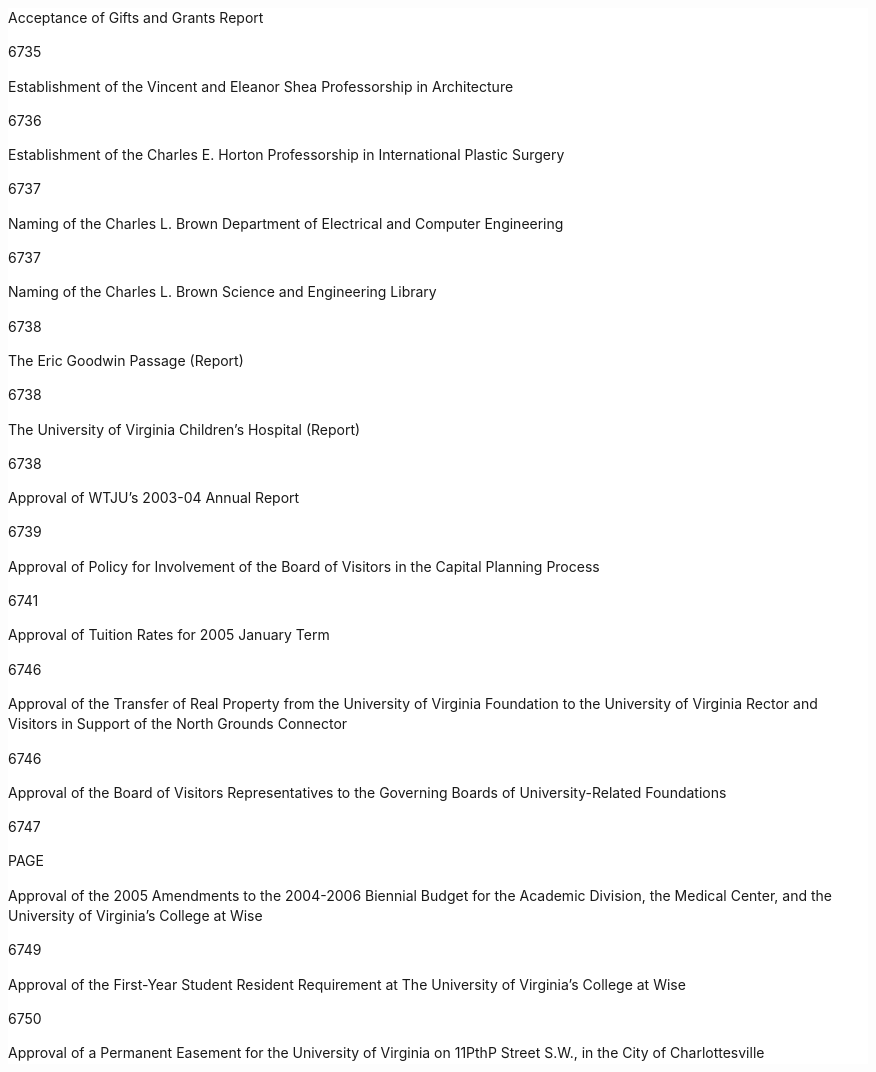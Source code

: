 Acceptance of Gifts and Grants Report

6735

Establishment of the Vincent and Eleanor Shea Professorship in Architecture

6736

Establishment of the Charles E. Horton Professorship in International Plastic Surgery

6737

Naming of the Charles L. Brown Department of Electrical and Computer Engineering

6737

Naming of the Charles L. Brown Science and Engineering Library

6738

The Eric Goodwin Passage (Report)

6738

The University of Virginia Children’s Hospital (Report)

6738

Approval of WTJU’s 2003-04 Annual Report

6739

Approval of Policy for Involvement of the Board of Visitors in the Capital Planning Process

6741

Approval of Tuition Rates for 2005 January Term

6746

Approval of the Transfer of Real Property from the University of Virginia Foundation to the University of Virginia Rector and Visitors in Support of the North Grounds Connector

6746

Approval of the Board of Visitors Representatives to the Governing Boards of University-Related Foundations

6747

PAGE

Approval of the 2005 Amendments to the 2004-2006 Biennial Budget for the Academic Division, the Medical Center, and the University of Virginia’s College at Wise

6749

Approval of the First-Year Student Resident Requirement at The University of Virginia’s College at Wise

6750

Approval of a Permanent Easement for the University of Virginia on 11PthP Street S.W., in the City of Charlottesville
